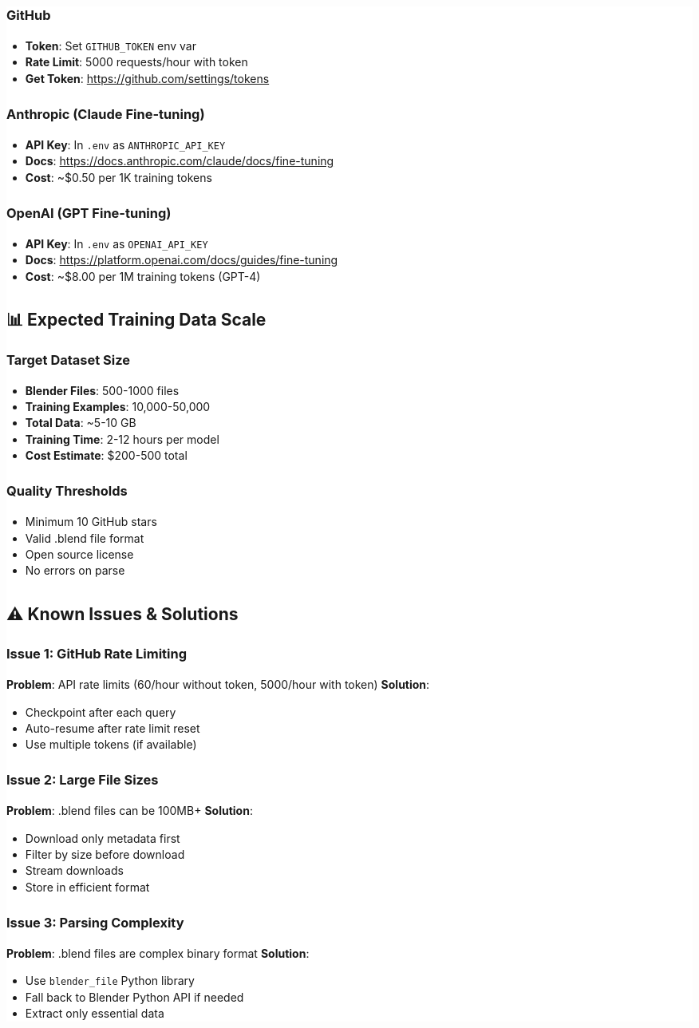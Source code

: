 ### GitHub
- **Token**: Set `GITHUB_TOKEN` env var
- **Rate Limit**: 5000 requests/hour with token
- **Get Token**: https://github.com/settings/tokens

### Anthropic (Claude Fine-tuning)
- **API Key**: In `.env` as `ANTHROPIC_API_KEY`
- **Docs**: https://docs.anthropic.com/claude/docs/fine-tuning
- **Cost**: ~$0.50 per 1K training tokens

### OpenAI (GPT Fine-tuning)
- **API Key**: In `.env` as `OPENAI_API_KEY`
- **Docs**: https://platform.openai.com/docs/guides/fine-tuning
- **Cost**: ~$8.00 per 1M training tokens (GPT-4)

## 📊 Expected Training Data Scale

### Target Dataset Size
- **Blender Files**: 500-1000 files
- **Training Examples**: 10,000-50,000
- **Total Data**: ~5-10 GB
- **Training Time**: 2-12 hours per model
- **Cost Estimate**: $200-500 total

### Quality Thresholds
- Minimum 10 GitHub stars
- Valid .blend file format
- Open source license
- No errors on parse

## ⚠️ Known Issues & Solutions

### Issue 1: GitHub Rate Limiting
**Problem**: API rate limits (60/hour without token, 5000/hour with token)
**Solution**:
- Checkpoint after each query
- Auto-resume after rate limit reset
- Use multiple tokens (if available)

### Issue 2: Large File Sizes
**Problem**: .blend files can be 100MB+
**Solution**:
- Download only metadata first
- Filter by size before download
- Stream downloads
- Store in efficient format

### Issue 3: Parsing Complexity
**Problem**: .blend files are complex binary format
**Solution**:
- Use `blender_file` Python library
- Fall back to Blender Python API if needed
- Extract only essential data
